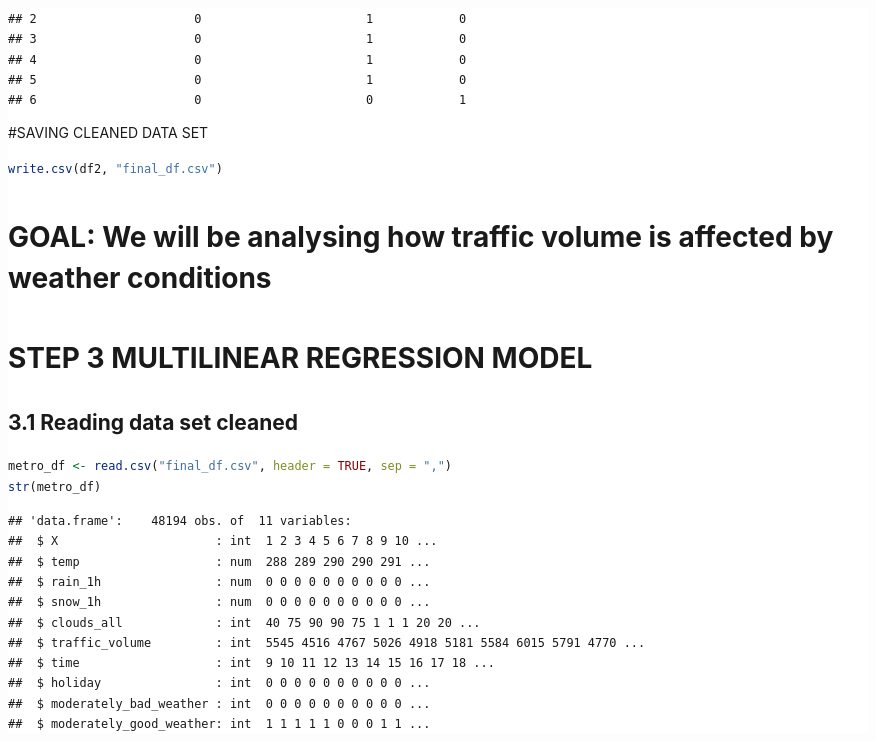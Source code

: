     ## 2                      0                       1            0
    ## 3                      0                       1            0
    ## 4                      0                       1            0
    ## 5                      0                       1            0
    ## 6                      0                       0            1

\#SAVING CLEANED DATA SET

``` r
write.csv(df2, "final_df.csv")
```

# GOAL: We will be analysing how traffic volume is affected by weather conditions

# STEP 3 MULTILINEAR REGRESSION MODEL

## 3.1 Reading data set cleaned

``` r
metro_df <- read.csv("final_df.csv", header = TRUE, sep = ",")
str(metro_df)
```

    ## 'data.frame':    48194 obs. of  11 variables:
    ##  $ X                      : int  1 2 3 4 5 6 7 8 9 10 ...
    ##  $ temp                   : num  288 289 290 290 291 ...
    ##  $ rain_1h                : num  0 0 0 0 0 0 0 0 0 0 ...
    ##  $ snow_1h                : num  0 0 0 0 0 0 0 0 0 0 ...
    ##  $ clouds_all             : int  40 75 90 90 75 1 1 1 20 20 ...
    ##  $ traffic_volume         : int  5545 4516 4767 5026 4918 5181 5584 6015 5791 4770 ...
    ##  $ time                   : int  9 10 11 12 13 14 15 16 17 18 ...
    ##  $ holiday                : int  0 0 0 0 0 0 0 0 0 0 ...
    ##  $ moderately_bad_weather : int  0 0 0 0 0 0 0 0 0 0 ...
    ##  $ moderately_good_weather: int  1 1 1 1 1 0 0 0 1 1 ...